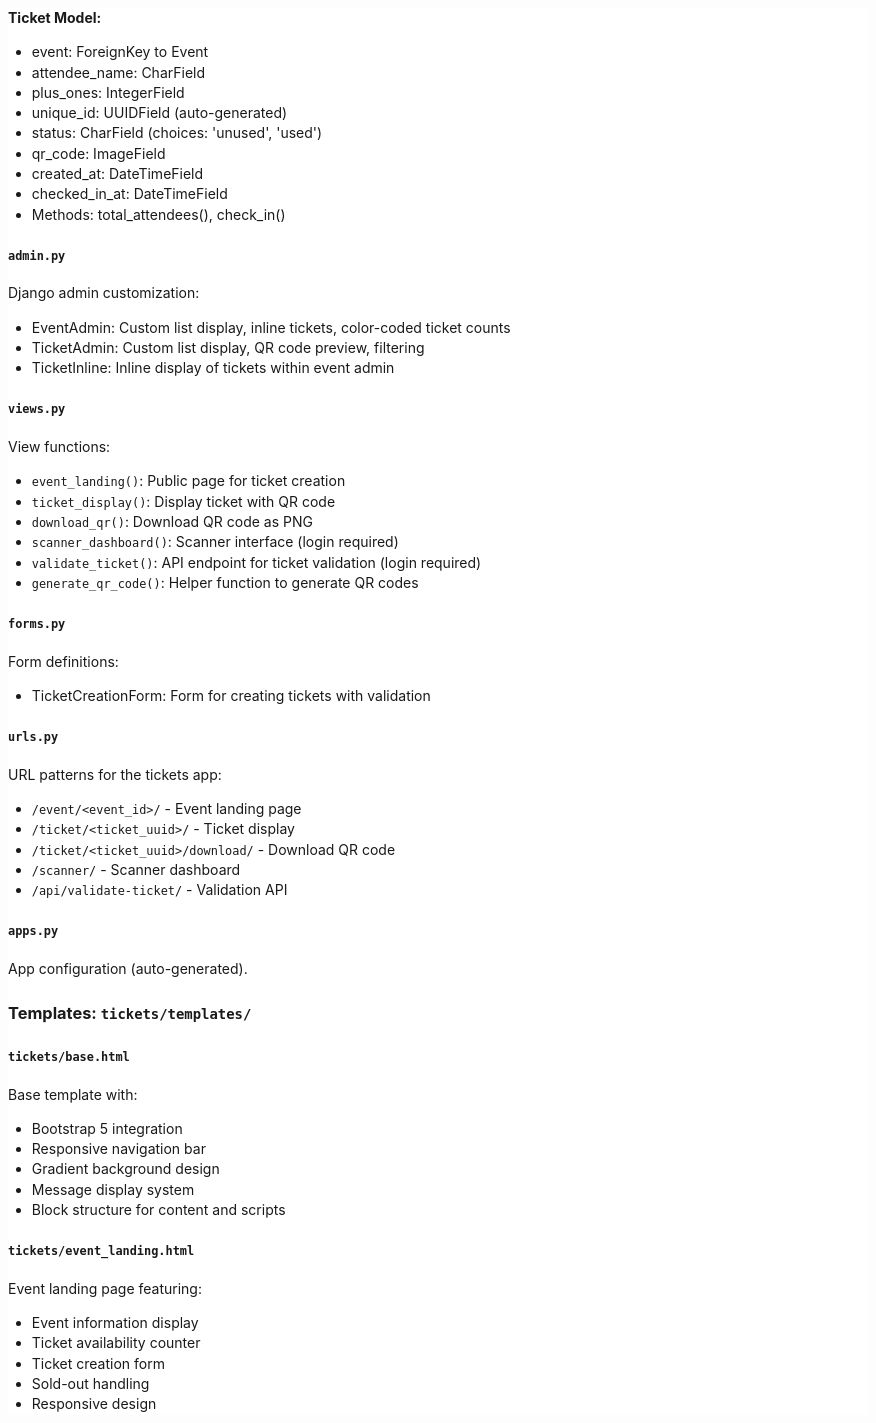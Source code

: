 **Ticket Model:**
- event: ForeignKey to Event
- attendee_name: CharField
- plus_ones: IntegerField
- unique_id: UUIDField (auto-generated)
- status: CharField (choices: 'unused', 'used')
- qr_code: ImageField
- created_at: DateTimeField
- checked_in_at: DateTimeField
- Methods: total_attendees(), check_in()

#### `admin.py`
Django admin customization:
- EventAdmin: Custom list display, inline tickets, color-coded ticket counts
- TicketAdmin: Custom list display, QR code preview, filtering
- TicketInline: Inline display of tickets within event admin

#### `views.py`
View functions:
- `event_landing()`: Public page for ticket creation
- `ticket_display()`: Display ticket with QR code
- `download_qr()`: Download QR code as PNG
- `scanner_dashboard()`: Scanner interface (login required)
- `validate_ticket()`: API endpoint for ticket validation (login required)
- `generate_qr_code()`: Helper function to generate QR codes

#### `forms.py`
Form definitions:
- TicketCreationForm: Form for creating tickets with validation

#### `urls.py`
URL patterns for the tickets app:
- `/event/<event_id>/` - Event landing page
- `/ticket/<ticket_uuid>/` - Ticket display
- `/ticket/<ticket_uuid>/download/` - Download QR code
- `/scanner/` - Scanner dashboard
- `/api/validate-ticket/` - Validation API

#### `apps.py`
App configuration (auto-generated).

### Templates: `tickets/templates/`

#### `tickets/base.html`
Base template with:
- Bootstrap 5 integration
- Responsive navigation bar
- Gradient background design
- Message display system
- Block structure for content and scripts

#### `tickets/event_landing.html`
Event landing page featuring:
- Event information display
- Ticket availability counter
- Ticket creation form
- Sold-out handling
- Responsive design
